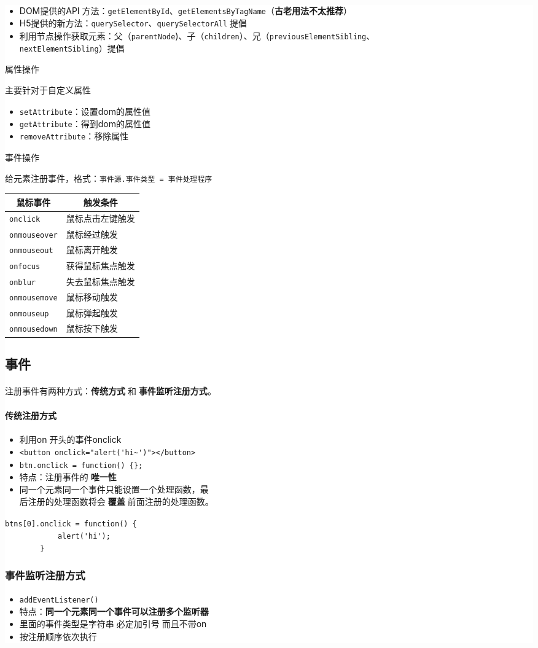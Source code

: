 - DOM提供的API 方法：`getElementById`、`getElementsByTagName`（**古老用法不太推荐**）
- H5提供的新方法：`querySelector`、`querySelectorAll` 提倡
- 利用节点操作获取元素：父（`parentNode`)、子（`children`）、兄（`previousElementSibling`、<br />`nextElementSibling`）提倡

 属性操作

主要针对于自定义属性

- `setAttribute`：设置dom的属性值
- `getAttribute`：得到dom的属性值
- `removeAttribute`：移除属性

 事件操作

给元素注册事件，格式：`事件源.事件类型 = 事件处理程序`

| 鼠标事件 | 触发条件 |
| --- | --- |
| `onclick` | 鼠标点击左键触发 |
| `onmouseover` | 鼠标经过触发 |
| `onmouseout` | 鼠标离开触发 |
| `onfocus` | 获得鼠标焦点触发 |
| `onblur` | 失去鼠标焦点触发 |
| `onmousemove` | 鼠标移动触发 |
| `onmouseup` | 鼠标弹起触发 |
| `onmousedown` | 鼠标按下触发 |

## 事件

注册事件有两种方式：**传统方式** 和 **事件监听注册方式**。

#### 传统注册方式

- 利用on 开头的事件onclick
- `<button onclick="alert('hi~')"></button>`
- `btn.onclick = function() {};`
- 特点：注册事件的 **唯一性**
- 同一个元素同一个事件只能设置一个处理函数，最<br />后注册的处理函数将会 **覆盖** 前面注册的处理函数。

```
btns[0].onclick = function() {
            alert('hi');
        }
```

### 事件监听注册方式

- `addEventListener()`
- 特点：**同一个元素同一个事件可以注册多个监听器**
- 里面的事件类型是字符串 必定加引号 而且不带on
- 按注册顺序依次执行
